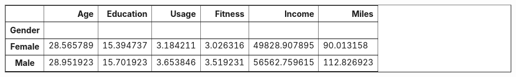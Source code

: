 
<div>
<style scoped>
    .dataframe tbody tr th:only-of-type {
        vertical-align: middle;
    }

    .dataframe tbody tr th {
        vertical-align: top;
    }

    .dataframe thead th {
        text-align: right;
    }
</style>
<table border="1" class="dataframe">
  <thead>
    <tr style="text-align: right;">
      <th></th>
      <th>Age</th>
      <th>Education</th>
      <th>Usage</th>
      <th>Fitness</th>
      <th>Income</th>
      <th>Miles</th>
    </tr>
    <tr>
      <th>Gender</th>
      <th></th>
      <th></th>
      <th></th>
      <th></th>
      <th></th>
      <th></th>
    </tr>
  </thead>
  <tbody>
    <tr>
      <th>Female</th>
      <td>28.565789</td>
      <td>15.394737</td>
      <td>3.184211</td>
      <td>3.026316</td>
      <td>49828.907895</td>
      <td>90.013158</td>
    </tr>
    <tr>
      <th>Male</th>
      <td>28.951923</td>
      <td>15.701923</td>
      <td>3.653846</td>
      <td>3.519231</td>
      <td>56562.759615</td>
      <td>112.826923</td>
    </tr>
  </tbody>
</table>
</div>
